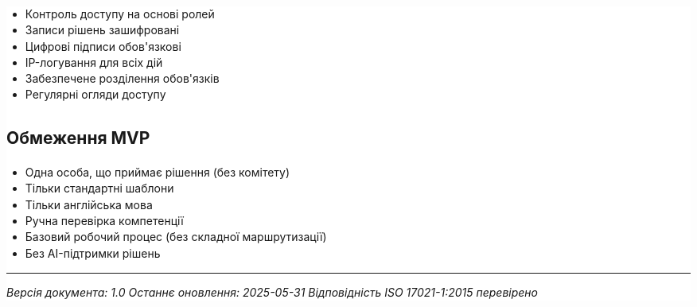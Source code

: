 - Контроль доступу на основі ролей
- Записи рішень зашифровані
- Цифрові підписи обов'язкові
- IP-логування для всіх дій
- Забезпечене розділення обов'язків
- Регулярні огляди доступу

## Обмеження MVP

- Одна особа, що приймає рішення (без комітету)
- Тільки стандартні шаблони
- Тільки англійська мова
- Ручна перевірка компетенції
- Базовий робочий процес (без складної маршрутизації)
- Без AI-підтримки рішень

---

*Версія документа: 1.0*
*Останнє оновлення: 2025-05-31*
*Відповідність ISO 17021-1:2015 перевірено*